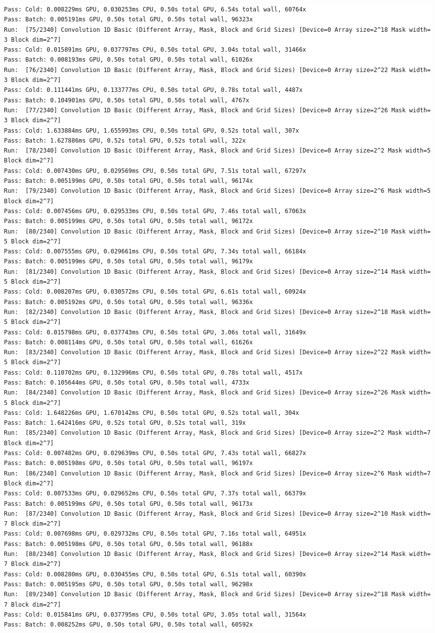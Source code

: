 ```
Pass: Cold: 0.008229ms GPU, 0.030253ms CPU, 0.50s total GPU, 6.54s total wall, 60764x 
Pass: Batch: 0.005191ms GPU, 0.50s total GPU, 0.50s total wall, 96323x
Run:  [75/2340] Convolution 1D Basic (Different Array, Mask, Block and Grid Sizes) [Device=0 Array size=2^18 Mask width=3 Block dim=2^7]
Pass: Cold: 0.015891ms GPU, 0.037797ms CPU, 0.50s total GPU, 3.04s total wall, 31466x 
Pass: Batch: 0.008193ms GPU, 0.50s total GPU, 0.50s total wall, 61026x
Run:  [76/2340] Convolution 1D Basic (Different Array, Mask, Block and Grid Sizes) [Device=0 Array size=2^22 Mask width=3 Block dim=2^7]
Pass: Cold: 0.111441ms GPU, 0.133777ms CPU, 0.50s total GPU, 0.78s total wall, 4487x 
Pass: Batch: 0.104901ms GPU, 0.50s total GPU, 0.50s total wall, 4767x
Run:  [77/2340] Convolution 1D Basic (Different Array, Mask, Block and Grid Sizes) [Device=0 Array size=2^26 Mask width=3 Block dim=2^7]
Pass: Cold: 1.633884ms GPU, 1.655993ms CPU, 0.50s total GPU, 0.52s total wall, 307x 
Pass: Batch: 1.627886ms GPU, 0.52s total GPU, 0.52s total wall, 322x
Run:  [78/2340] Convolution 1D Basic (Different Array, Mask, Block and Grid Sizes) [Device=0 Array size=2^2 Mask width=5 Block dim=2^7]
Pass: Cold: 0.007430ms GPU, 0.029569ms CPU, 0.50s total GPU, 7.51s total wall, 67297x 
Pass: Batch: 0.005199ms GPU, 0.50s total GPU, 0.50s total wall, 96174x
Run:  [79/2340] Convolution 1D Basic (Different Array, Mask, Block and Grid Sizes) [Device=0 Array size=2^6 Mask width=5 Block dim=2^7]
Pass: Cold: 0.007456ms GPU, 0.029533ms CPU, 0.50s total GPU, 7.46s total wall, 67063x 
Pass: Batch: 0.005199ms GPU, 0.50s total GPU, 0.50s total wall, 96172x
Run:  [80/2340] Convolution 1D Basic (Different Array, Mask, Block and Grid Sizes) [Device=0 Array size=2^10 Mask width=5 Block dim=2^7]
Pass: Cold: 0.007555ms GPU, 0.029661ms CPU, 0.50s total GPU, 7.34s total wall, 66184x 
Pass: Batch: 0.005199ms GPU, 0.50s total GPU, 0.50s total wall, 96179x
Run:  [81/2340] Convolution 1D Basic (Different Array, Mask, Block and Grid Sizes) [Device=0 Array size=2^14 Mask width=5 Block dim=2^7]
Pass: Cold: 0.008207ms GPU, 0.030572ms CPU, 0.50s total GPU, 6.61s total wall, 60924x 
Pass: Batch: 0.005192ms GPU, 0.50s total GPU, 0.50s total wall, 96336x
Run:  [82/2340] Convolution 1D Basic (Different Array, Mask, Block and Grid Sizes) [Device=0 Array size=2^18 Mask width=5 Block dim=2^7]
Pass: Cold: 0.015798ms GPU, 0.037743ms CPU, 0.50s total GPU, 3.06s total wall, 31649x 
Pass: Batch: 0.008114ms GPU, 0.50s total GPU, 0.50s total wall, 61626x
Run:  [83/2340] Convolution 1D Basic (Different Array, Mask, Block and Grid Sizes) [Device=0 Array size=2^22 Mask width=5 Block dim=2^7]
Pass: Cold: 0.110702ms GPU, 0.132996ms CPU, 0.50s total GPU, 0.78s total wall, 4517x 
Pass: Batch: 0.105644ms GPU, 0.50s total GPU, 0.50s total wall, 4733x
Run:  [84/2340] Convolution 1D Basic (Different Array, Mask, Block and Grid Sizes) [Device=0 Array size=2^26 Mask width=5 Block dim=2^7]
Pass: Cold: 1.648226ms GPU, 1.670142ms CPU, 0.50s total GPU, 0.52s total wall, 304x 
Pass: Batch: 1.642416ms GPU, 0.52s total GPU, 0.52s total wall, 319x
Run:  [85/2340] Convolution 1D Basic (Different Array, Mask, Block and Grid Sizes) [Device=0 Array size=2^2 Mask width=7 Block dim=2^7]
Pass: Cold: 0.007482ms GPU, 0.029639ms CPU, 0.50s total GPU, 7.43s total wall, 66827x 
Pass: Batch: 0.005198ms GPU, 0.50s total GPU, 0.50s total wall, 96197x
Run:  [86/2340] Convolution 1D Basic (Different Array, Mask, Block and Grid Sizes) [Device=0 Array size=2^6 Mask width=7 Block dim=2^7]
Pass: Cold: 0.007533ms GPU, 0.029652ms CPU, 0.50s total GPU, 7.37s total wall, 66379x 
Pass: Batch: 0.005199ms GPU, 0.50s total GPU, 0.50s total wall, 96173x
Run:  [87/2340] Convolution 1D Basic (Different Array, Mask, Block and Grid Sizes) [Device=0 Array size=2^10 Mask width=7 Block dim=2^7]
Pass: Cold: 0.007698ms GPU, 0.029732ms CPU, 0.50s total GPU, 7.16s total wall, 64951x 
Pass: Batch: 0.005198ms GPU, 0.50s total GPU, 0.50s total wall, 96188x
Run:  [88/2340] Convolution 1D Basic (Different Array, Mask, Block and Grid Sizes) [Device=0 Array size=2^14 Mask width=7 Block dim=2^7]
Pass: Cold: 0.008280ms GPU, 0.030455ms CPU, 0.50s total GPU, 6.51s total wall, 60390x 
Pass: Batch: 0.005195ms GPU, 0.50s total GPU, 0.50s total wall, 96298x
Run:  [89/2340] Convolution 1D Basic (Different Array, Mask, Block and Grid Sizes) [Device=0 Array size=2^18 Mask width=7 Block dim=2^7]
Pass: Cold: 0.015841ms GPU, 0.037795ms CPU, 0.50s total GPU, 3.05s total wall, 31564x 
Pass: Batch: 0.008252ms GPU, 0.50s total GPU, 0.50s total wall, 60592x
```